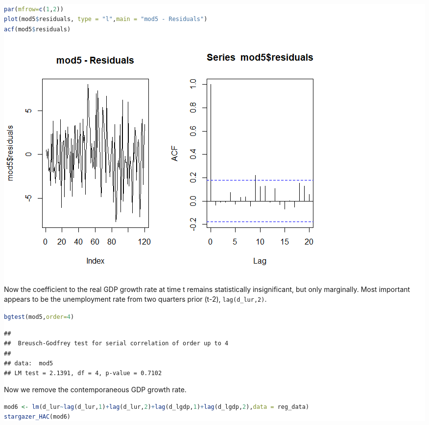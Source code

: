 

```r
par(mfrow=c(1,2))
plot(mod5$residuals, type = "l",main = "mod5 - Residuals")
acf(mod5$residuals)
```

![](TS_Modelling_files/figure-html/unnamed-chunk-32-1.png)

Now the coefficient to the real GDP growth rate at time t remains statistically insignificant, but only marginally. Most important appears to be the unemployment rate from two quarters prior (t-2), `lag(d_lur,2)`.



```r
bgtest(mod5,order=4)
```

```
## 
## 	Breusch-Godfrey test for serial correlation of order up to 4
## 
## data:  mod5
## LM test = 2.1391, df = 4, p-value = 0.7102
```

Now we remove the contemporaneous GDP growth rate.


```r
mod6 <- lm(d_lur~lag(d_lur,1)+lag(d_lur,2)+lag(d_lgdp,1)+lag(d_lgdp,2),data = reg_data)
stargazer_HAC(mod6)
```
